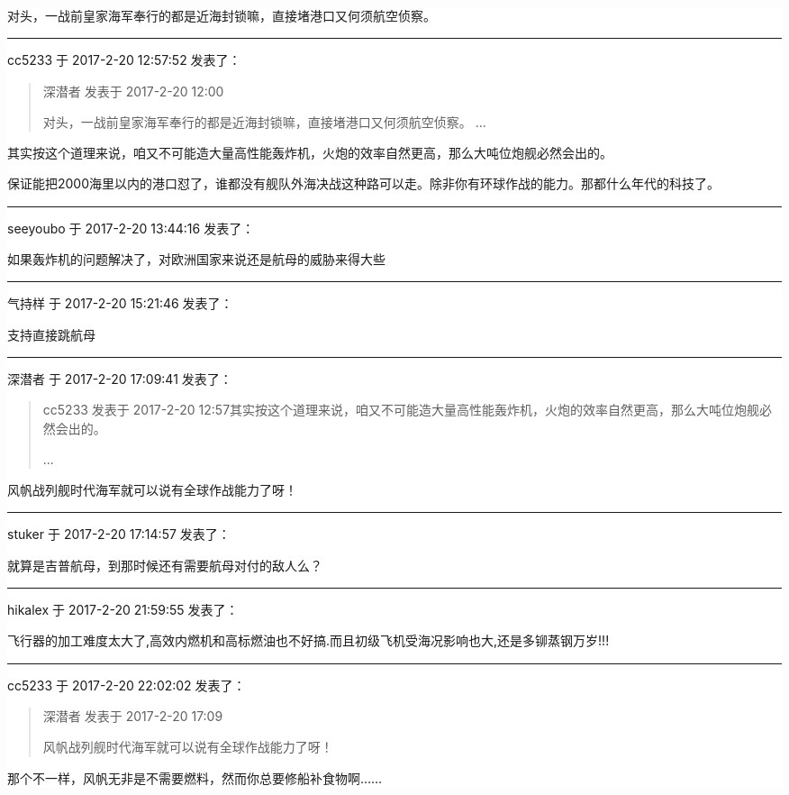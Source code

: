

对头，一战前皇家海军奉行的都是近海封锁嘛，直接堵港口又何须航空侦察。

---------

cc5233 于 2017-2-20 12:57:52 发表了：

> 深潜者 发表于 2017-2-20 12:00
> 
> 对头，一战前皇家海军奉行的都是近海封锁嘛，直接堵港口又何须航空侦察。 ...



其实按这个道理来说，咱又不可能造大量高性能轰炸机，火炮的效率自然更高，那么大吨位炮舰必然会出的。

保证能把2000海里以内的港口怼了，谁都没有舰队外海决战这种路可以走。除非你有环球作战的能力。那都什么年代的科技了。

---------

seeyoubo 于 2017-2-20 13:44:16 发表了：

如果轰炸机的问题解决了，对欧洲国家来说还是航母的威胁来得大些

---------

气持样 于 2017-2-20 15:21:46 发表了：

支持直接跳航母

---------

深潜者 于 2017-2-20 17:09:41 发表了：

> cc5233 发表于 2017-2-20 12:57其实按这个道理来说，咱又不可能造大量高性能轰炸机，火炮的效率自然更高，那么大吨位炮舰必然会出的。
> 
> ...



风帆战列舰时代海军就可以说有全球作战能力了呀！

---------

stuker 于 2017-2-20 17:14:57 发表了：

就算是吉普航母，到那时候还有需要航母对付的敌人么？

---------

hikalex 于 2017-2-20 21:59:55 发表了：

飞行器的加工难度太大了,高效内燃机和高标燃油也不好搞.而且初级飞机受海况影响也大,还是多铆蒸钢万岁!!!

---------

cc5233 于 2017-2-20 22:02:02 发表了：

> 深潜者 发表于 2017-2-20 17:09
> 
> 风帆战列舰时代海军就可以说有全球作战能力了呀！



那个不一样，风帆无非是不需要燃料，然而你总要修船补食物啊……

